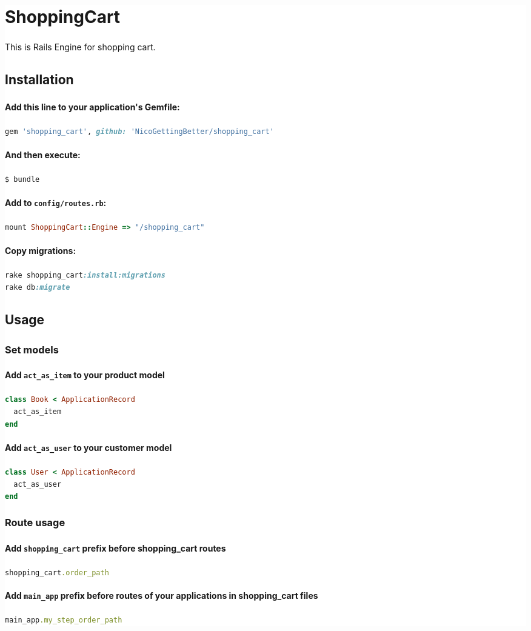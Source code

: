 # ShoppingCart
This is Rails Engine for shopping cart.

## Installation
#### Add this line to your application's Gemfile:

```ruby
gem 'shopping_cart', github: 'NicoGettingBetter/shopping_cart'
```

#### And then execute:
```bash
$ bundle
```
#### Add to `config/routes.rb`:
```ruby
mount ShoppingCart::Engine => "/shopping_cart"
```

#### Copy migrations:
```ruby
rake shopping_cart:install:migrations
rake db:migrate
```

## Usage

### Set models

#### Add `act_as_item` to your product model
```ruby
class Book < ApplicationRecord
  act_as_item
end
```

#### Add `act_as_user` to your customer model
```ruby
class User < ApplicationRecord
  act_as_user
end
```

### Route usage

#### Add `shopping_cart` prefix before shopping_cart routes
```ruby
shopping_cart.order_path
```

#### Add `main_app` prefix before routes of your applications in shopping_cart files
```ruby
main_app.my_step_order_path
```
